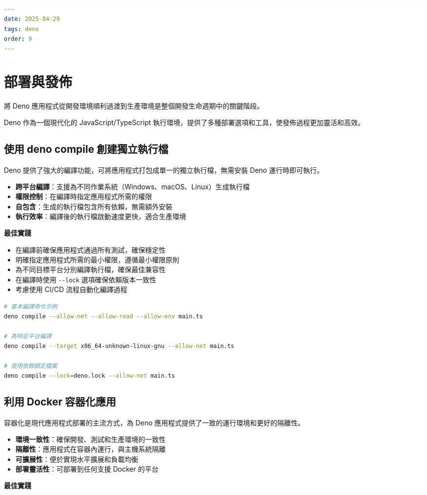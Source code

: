 ```yaml
---
date: 2025-04-29
tags: deno
order: 9
---
```


# 部署與發佈


將 Deno 應用程式從開發環境順利過渡到生產環境是整個開發生命週期中的關鍵階段。

Deno 作為一個現代化的 JavaScript/TypeScript 執行環境，提供了多種部署選項和工具，使發佈過程更加靈活和高效。

## 使用 deno compile 創建獨立執行檔

Deno 提供了強大的編譯功能，可將應用程式打包成單一的獨立執行檔，無需安裝 Deno 運行時即可執行。

- **跨平台編譯**：支援為不同作業系統（Windows、macOS、Linux）生成執行檔
- **權限控制**：在編譯時指定應用程式所需的權限
- **自包含**：生成的執行檔包含所有依賴，無需額外安裝
- **執行效率**：編譯後的執行檔啟動速度更快，適合生產環境

**最佳實踐**

- 在編譯前確保應用程式通過所有測試，確保穩定性
- 明確指定應用程式所需的最小權限，遵循最小權限原則
- 為不同目標平台分別編譯執行檔，確保最佳兼容性
- 在編譯時使用 `--lock` 選項確保依賴版本一致性
- 考慮使用 CI/CD 流程自動化編譯過程

```bash
# 基本編譯命令示例
deno compile --allow-net --allow-read --allow-env main.ts

# 為特定平台編譯
deno compile --target x86_64-unknown-linux-gnu --allow-net main.ts

# 使用依賴鎖定檔案
deno compile --lock=deno.lock --allow-net main.ts
```

## 利用 Docker 容器化應用

容器化是現代應用程式部署的主流方式，為 Deno 應用程式提供了一致的運行環境和更好的隔離性。

- **環境一致性**：確保開發、測試和生產環境的一致性
- **隔離性**：應用程式在容器內運行，與主機系統隔離
- **可擴展性**：便於實現水平擴展和負載均衡
- **部署靈活性**：可部署到任何支援 Docker 的平台

**最佳實踐**
